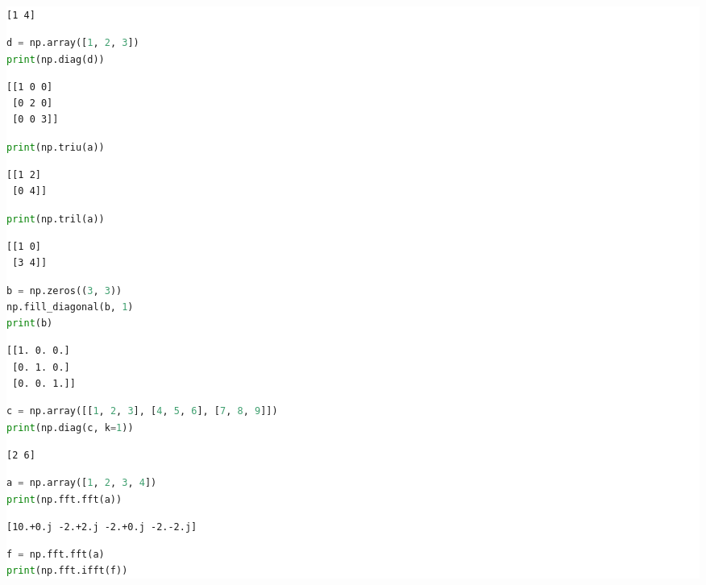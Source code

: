     [1 4]
    


```python
d = np.array([1, 2, 3])
print(np.diag(d))
```

    [[1 0 0]
     [0 2 0]
     [0 0 3]]
    


```python
print(np.triu(a))
```

    [[1 2]
     [0 4]]
    


```python
print(np.tril(a))
```

    [[1 0]
     [3 4]]
    


```python
b = np.zeros((3, 3))
np.fill_diagonal(b, 1)
print(b)
```

    [[1. 0. 0.]
     [0. 1. 0.]
     [0. 0. 1.]]
    


```python
c = np.array([[1, 2, 3], [4, 5, 6], [7, 8, 9]])
print(np.diag(c, k=1))
```

    [2 6]
    


```python
a = np.array([1, 2, 3, 4])
print(np.fft.fft(a))

```

    [10.+0.j -2.+2.j -2.+0.j -2.-2.j]
    


```python
f = np.fft.fft(a)
print(np.fft.ifft(f))

```
